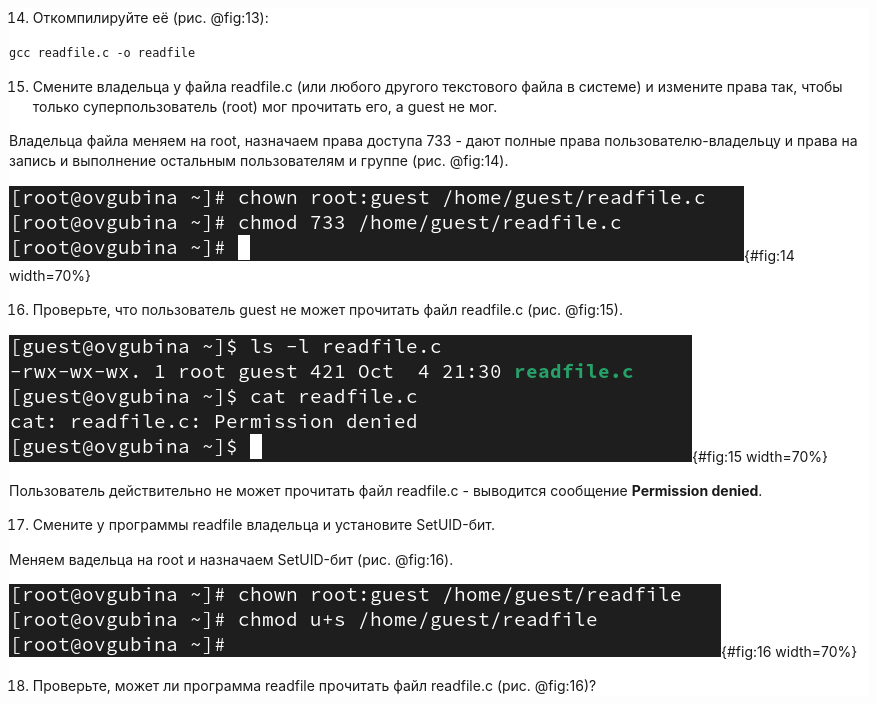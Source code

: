 14. Откомпилируйте её (рис. @fig:13):

```
gcc readfile.c -o readfile
```

15. Смените владельца у файла readfile.c (или любого другого текстового
файла в системе) и измените права так, чтобы только суперпользователь
(root) мог прочитать его, a guest не мог.

Владельца файла меняем на root, назначаем права доступа 733 - дают полные права пользователю-владельцу и права на запись и выполнение остальным пользователям и группе (рис. @fig:14).

![Программа readfile.c](./image/14.png){#fig:14 width=70%}

16. Проверьте, что пользователь guest не может прочитать файл readfile.c (рис. @fig:15).

![Проверка запрета на чтение файла](./image/15.png){#fig:15 width=70%}

Пользователь действительно не может прочитать файл readfile.c - выводится сообщение **Permission denied**.

17. Смените у программы readfile владельца и установите SetUID-бит.

Меняем вадельца на root и назначаем SetUID-бит (рис. @fig:16).

![Назначение SetUID-бита](./image/16.png){#fig:16 width=70%}

18. Проверьте, может ли программа readfile прочитать файл readfile.c (рис. @fig:16)?
